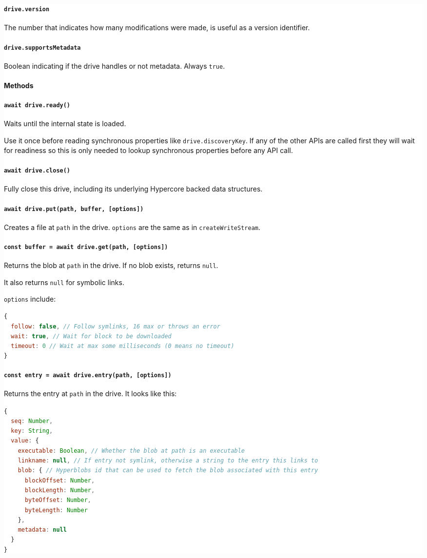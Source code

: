 #### **`drive.version`**

The number that indicates how many modifications were made, is useful as a version identifier.

#### **`drive.supportsMetadata`**

Boolean indicating if the drive handles or not metadata. Always `true`.

#### Methods

#### **`await drive.ready()`**

Waits until the internal state is loaded.

Use it once before reading synchronous properties like `drive.discoveryKey`. 
If any of the other APIs are called first they will wait for readiness so this is only needed to lookup
synchronous properties before any API call.

#### **`await drive.close()`**

Fully close this drive, including its underlying Hypercore backed data structures.

#### **`await drive.put(path, buffer, [options])`**

Creates a file at `path` in the drive. `options` are the same as in `createWriteStream`.

#### **`const buffer = await drive.get(path, [options])`**

Returns the blob at `path` in the drive. If no blob exists, returns `null`.

It also returns `null` for symbolic links.

`options` include:

```js
{
  follow: false, // Follow symlinks, 16 max or throws an error
  wait: true, // Wait for block to be downloaded
  timeout: 0 // Wait at max some milliseconds (0 means no timeout)
}
```

#### **`const entry = await drive.entry(path, [options])`**

Returns the entry at `path` in the drive. It looks like this:

```javascript
{
  seq: Number,
  key: String,
  value: {
    executable: Boolean, // Whether the blob at path is an executable
    linkname: null, // If entry not symlink, otherwise a string to the entry this links to
    blob: { // Hyperblobs id that can be used to fetch the blob associated with this entry
      blockOffset: Number,
      blockLength: Number,
      byteOffset: Number,
      byteLength: Number
    },
    metadata: null
  }
}
```
